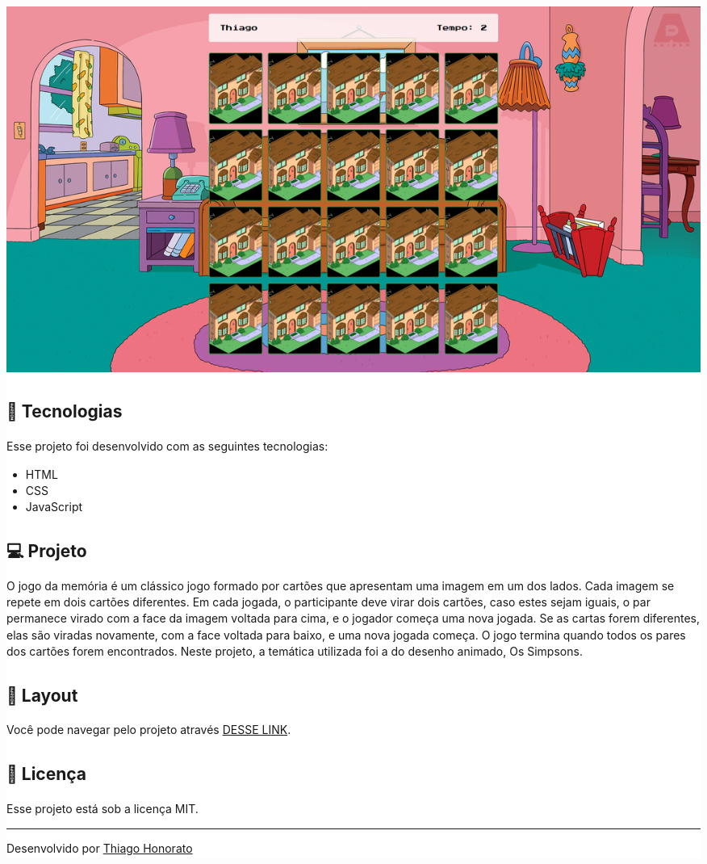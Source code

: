   <img alt="jogo da memória" src=".github/project2.png" width="100%">
</p>

## 🚀 Tecnologias

Esse projeto foi desenvolvido com as seguintes tecnologias:

- HTML 
- CSS
- JavaScript

## 💻 Projeto

O jogo da memória é um clássico jogo formado por cartões que apresentam uma imagem em um dos lados. Cada imagem se repete em dois cartões diferentes. Em cada jogada, o participante deve virar dois cartões, caso estes sejam iguais, o par permanece virado com a face da imagem voltada para cima, e o jogador começa uma nova jogada. Se as cartas forem diferentes, elas são viradas novamente, com a face voltada para baixo, e uma nova jogada começa. O jogo termina quando todos os pares dos cartões forem encontrados. Neste projeto, a temática utilizada foi a do desenho animado, Os Simpsons.

## 🔖 Layout

Você pode navegar pelo projeto através [DESSE LINK](https://thiagomonts.github.io/memory-game/).

## :memo: Licença

Esse projeto está sob a licença MIT.

---

Desenvolvido por [Thiago Honorato](https://www.linkedin.com/in/honoratothiago/)
